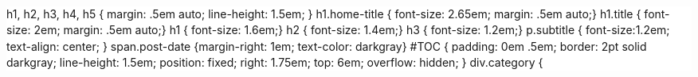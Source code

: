 <span class="nt">h1</span><span class="o">,</span><span class="w"> </span><span class="nt">h2</span><span class="o">,</span><span class="w"> </span><span class="nt">h3</span><span class="o">,</span><span class="w"> </span><span class="nt">h4</span><span class="o">,</span><span class="w"> </span><span class="nt">h5</span><span class="w"> </span><span class="p">{</span>
<span class="w">    </span><span class="k">margin</span><span class="p">:</span><span class="w"> </span><span class="mf">.5</span><span class="kt">em</span><span class="w"> </span><span class="kc">auto</span><span class="p">;</span>
<span class="w">    </span><span class="k">line-height</span><span class="p">:</span><span class="w"> </span><span class="mf">1.5</span><span class="kt">em</span><span class="p">;</span>
<span class="p">}</span>
<span class="nt">h1</span><span class="p">.</span><span class="nc">home-title</span><span class="w"> </span><span class="p">{</span><span class="w"> </span><span class="k">font-size</span><span class="p">:</span><span class="w"> </span><span class="mf">2.65</span><span class="kt">em</span><span class="p">;</span><span class="w"> </span><span class="k">margin</span><span class="p">:</span><span class="w"> </span><span class="mf">.5</span><span class="kt">em</span><span class="w"> </span><span class="kc">auto</span><span class="p">;}</span>
<span class="nt">h1</span><span class="p">.</span><span class="nc">title</span><span class="w"> </span><span class="p">{</span><span class="w"> </span><span class="k">font-size</span><span class="p">:</span><span class="w"> </span><span class="mi">2</span><span class="kt">em</span><span class="p">;</span><span class="w"> </span><span class="k">margin</span><span class="p">:</span><span class="w"> </span><span class="mf">.5</span><span class="kt">em</span><span class="w"> </span><span class="kc">auto</span><span class="p">;}</span>
<span class="nt">h1</span><span class="w"> </span><span class="p">{</span><span class="w"> </span><span class="k">font-size</span><span class="p">:</span><span class="w"> </span><span class="mf">1.6</span><span class="kt">em</span><span class="p">;}</span>
<span class="nt">h2</span><span class="w"> </span><span class="p">{</span><span class="w"> </span><span class="k">font-size</span><span class="p">:</span><span class="w"> </span><span class="mf">1.4</span><span class="kt">em</span><span class="p">;}</span>
<span class="nt">h3</span><span class="w"> </span><span class="p">{</span><span class="w"> </span><span class="k">font-size</span><span class="p">:</span><span class="w"> </span><span class="mf">1.2</span><span class="kt">em</span><span class="p">;}</span>
<span class="nt">p</span><span class="p">.</span><span class="nc">subtitle</span><span class="w"> </span><span class="p">{</span>
<span class="w">    </span><span class="k">font-size</span><span class="p">:</span><span class="mf">1.2</span><span class="kt">em</span><span class="p">;</span>
<span class="w">    </span><span class="k">text-align</span><span class="p">:</span><span class="w"> </span><span class="kc">center</span><span class="p">;</span>
<span class="p">}</span>
<span class="nt">span</span><span class="p">.</span><span class="nc">post-date</span><span class="w"> </span><span class="p">{</span><span class="k">margin-right</span><span class="p">:</span><span class="w"> </span><span class="mi">1</span><span class="kt">em</span><span class="p">;</span><span class="w"> </span><span class="n">text-color</span><span class="p">:</span><span class="w"> </span><span class="kc">darkgray</span><span class="p">}</span>
<span class="p">#</span><span class="nn">TOC</span><span class="w"> </span><span class="p">{</span>
<span class="w">    </span><span class="k">padding</span><span class="p">:</span><span class="w"> </span><span class="mi">0</span><span class="kt">em</span><span class="w"> </span><span class="mf">.5</span><span class="kt">em</span><span class="p">;</span>
<span class="w">    </span><span class="k">border</span><span class="p">:</span><span class="w"> </span><span class="mi">2</span><span class="kt">pt</span><span class="w"> </span><span class="kc">solid</span><span class="w"> </span><span class="kc">darkgray</span><span class="p">;</span>
<span class="w">    </span><span class="k">line-height</span><span class="p">:</span><span class="w"> </span><span class="mf">1.5</span><span class="kt">em</span><span class="p">;</span>
<span class="w">    </span><span class="k">position</span><span class="p">:</span><span class="w"> </span><span class="kc">fixed</span><span class="p">;</span>
<span class="w">    </span><span class="k">right</span><span class="p">:</span><span class="w"> </span><span class="mf">1.75</span><span class="kt">em</span><span class="p">;</span>
<span class="w">    </span><span class="k">top</span><span class="p">:</span><span class="w"> </span><span class="mi">6</span><span class="kt">em</span><span class="p">;</span>
<span class="w">    </span><span class="k">overflow</span><span class="p">:</span><span class="w"> </span><span class="kc">hidden</span><span class="p">;</span>
<span class="p">}</span>
<span class="nt">div</span><span class="p">.</span><span class="nc">category</span><span class="w"> </span><span class="p">{</span>